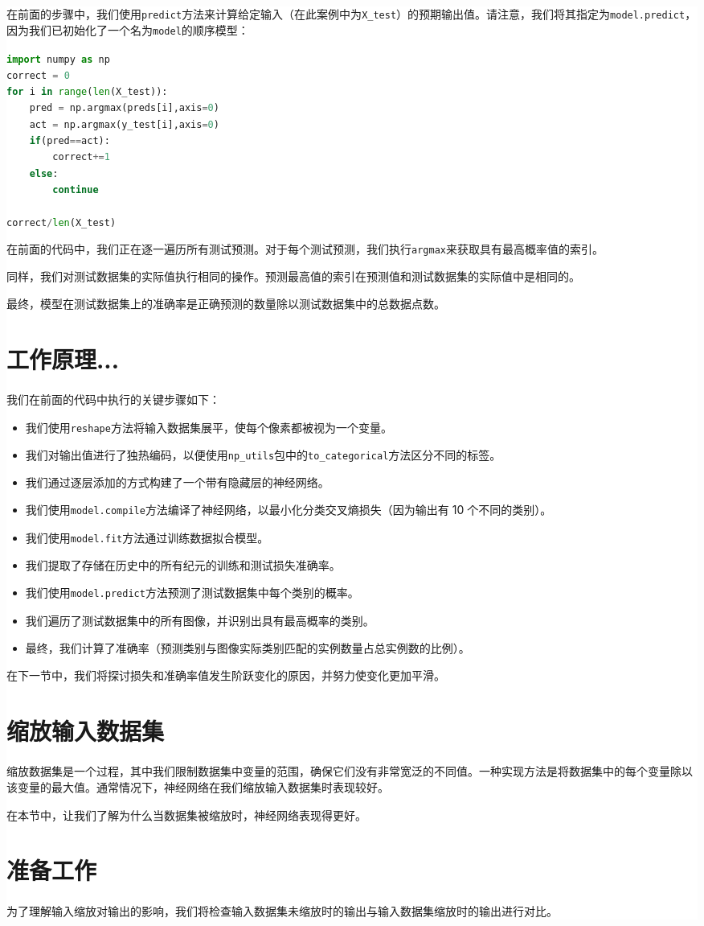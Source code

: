 在前面的步骤中，我们使用`predict`方法来计算给定输入（在此案例中为`X_test`）的预期输出值。请注意，我们将其指定为`model.predict`，因为我们已初始化了一个名为`model`的顺序模型：

```py
import numpy as np
correct = 0
for i in range(len(X_test)):
    pred = np.argmax(preds[i],axis=0)
    act = np.argmax(y_test[i],axis=0)
    if(pred==act):
        correct+=1
    else:
        continue

correct/len(X_test)
```

在前面的代码中，我们正在逐一遍历所有测试预测。对于每个测试预测，我们执行`argmax`来获取具有最高概率值的索引。

同样，我们对测试数据集的实际值执行相同的操作。预测最高值的索引在预测值和测试数据集的实际值中是相同的。

最终，模型在测试数据集上的准确率是正确预测的数量除以测试数据集中的总数据点数。

# 工作原理...

我们在前面的代码中执行的关键步骤如下：

+   我们使用`reshape`方法将输入数据集展平，使每个像素都被视为一个变量。

+   我们对输出值进行了独热编码，以便使用`np_utils`包中的`to_categorical`方法区分不同的标签。

+   我们通过逐层添加的方式构建了一个带有隐藏层的神经网络。

+   我们使用`model.compile`方法编译了神经网络，以最小化分类交叉熵损失（因为输出有 10 个不同的类别）。

+   我们使用`model.fit`方法通过训练数据拟合模型。

+   我们提取了存储在历史中的所有纪元的训练和测试损失准确率。

+   我们使用`model.predict`方法预测了测试数据集中每个类别的概率。

+   我们遍历了测试数据集中的所有图像，并识别出具有最高概率的类别。

+   最终，我们计算了准确率（预测类别与图像实际类别匹配的实例数量占总实例数的比例）。

在下一节中，我们将探讨损失和准确率值发生阶跃变化的原因，并努力使变化更加平滑。

# 缩放输入数据集

缩放数据集是一个过程，其中我们限制数据集中变量的范围，确保它们没有非常宽泛的不同值。一种实现方法是将数据集中的每个变量除以该变量的最大值。通常情况下，神经网络在我们缩放输入数据集时表现较好。

在本节中，让我们了解为什么当数据集被缩放时，神经网络表现得更好。

# 准备工作

为了理解输入缩放对输出的影响，我们将检查输入数据集未缩放时的输出与输入数据集缩放时的输出进行对比。
